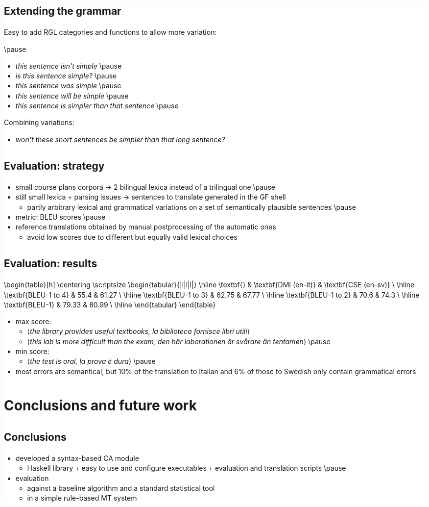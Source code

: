 ## Extending the grammar
Easy to add RGL categories and functions to allow more variation:

\pause

- _this sentence isn't simple_ \pause
- _is this sentence simple?_ \pause
- _this sentence was simple_ \pause
- _this sentence will be simple_ \pause
- _this sentence is simpler than that sentence_ \pause

Combining variations:

- _won't these short sentences be simpler than that long sentence?_

## Evaluation: strategy
- small course plans corpora $\to$ 2 bilingual lexica instead of a trilingual one \pause
- still small lexica + parsing issues $\to$ sentences to translate generated in the GF shell
  - partly arbitrary lexical and grammatical variations on a set of semantically plausible sentences \pause
- metric: BLEU scores \pause
- reference translations obtained by manual postprocessing of the automatic ones 
  - avoid low scores due to different but equally valid lexical choices

## Evaluation: results
\begin{table}[h]
    \centering
    \scriptsize
    \begin{tabular}{|l|l|l|}
    \hline
    \textbf{}            & \textbf{DMI (en-it)} & \textbf{CSE (en-sv)} \\ \hline
    \textbf{BLEU-1 to 4} & 55.4          & 61.27         \\ \hline
    \textbf{BLEU-1 to 3} & 62.75         & 67.77         \\ \hline
    \textbf{BLEU-1 to 2} & 70.6          & 74.3          \\ \hline
    \textbf{BLEU-1}      & 79.33         & 80.99         \\ \hline
    \end{tabular}
\end{table}

- max score:
  - $\langle$_the library provides useful textbooks, la biblioteca fornisce libri utili_$\rangle$
  - $\langle$_this lab is more difficult than the exam, den här laborationen är svårare än tentamen_$\rangle$ \pause
- min score:
  - $\langle$_the test is oral, la prova è dura_$\rangle$ \pause
- most errors are semantical, but 10% of the translation to Italian and 6% of those to Swedish only contain grammatical errors

# Conclusions and future work

## Conclusions
- developed a syntax-based CA module
  - Haskell library + easy to use and configure executables + evaluation and translation scripts \pause
- evaluation
    - against a baseline algorithm and a standard statistical tool
    - in a simple rule-based MT system 
